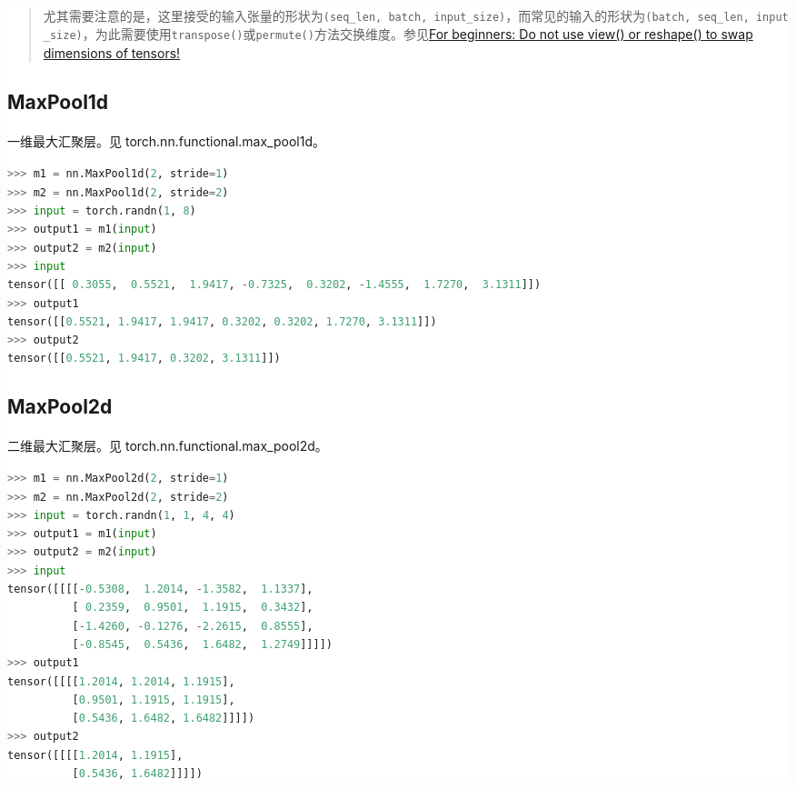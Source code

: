 ```python
```

> 尤其需要注意的是，这里接受的输入张量的形状为`(seq_len, batch, input_size)`，而常见的输入的形状为`(batch, seq_len, input_size)`，为此需要使用`transpose()`或`permute()`方法交换维度。参见[For beginners: Do not use view() or reshape() to swap dimensions of tensors!](https://discuss.pytorch.org/t/for-beginners-do-not-use-view-or-reshape-to-swap-dimensions-of-tensors/75524)



## MaxPool1d

一维最大汇聚层。见 torch.nn.functional.max_pool1d。

```python
>>> m1 = nn.MaxPool1d(2, stride=1)
>>> m2 = nn.MaxPool1d(2, stride=2)
>>> input = torch.randn(1, 8)
>>> output1 = m1(input)
>>> output2 = m2(input)
>>> input
tensor([[ 0.3055,  0.5521,  1.9417, -0.7325,  0.3202, -1.4555,  1.7270,  3.1311]])
>>> output1
tensor([[0.5521, 1.9417, 1.9417, 0.3202, 0.3202, 1.7270, 3.1311]])
>>> output2
tensor([[0.5521, 1.9417, 0.3202, 3.1311]])
```



## MaxPool2d

二维最大汇聚层。见 torch.nn.functional.max_pool2d。

```python
>>> m1 = nn.MaxPool2d(2, stride=1)
>>> m2 = nn.MaxPool2d(2, stride=2)
>>> input = torch.randn(1, 1, 4, 4)
>>> output1 = m1(input)
>>> output2 = m2(input)
>>> input
tensor([[[[-0.5308,  1.2014, -1.3582,  1.1337],
          [ 0.2359,  0.9501,  1.1915,  0.3432],
          [-1.4260, -0.1276, -2.2615,  0.8555],
          [-0.8545,  0.5436,  1.6482,  1.2749]]]])
>>> output1
tensor([[[[1.2014, 1.2014, 1.1915],
          [0.9501, 1.1915, 1.1915],
          [0.5436, 1.6482, 1.6482]]]])
>>> output2
tensor([[[[1.2014, 1.1915],
          [0.5436, 1.6482]]]])
```


